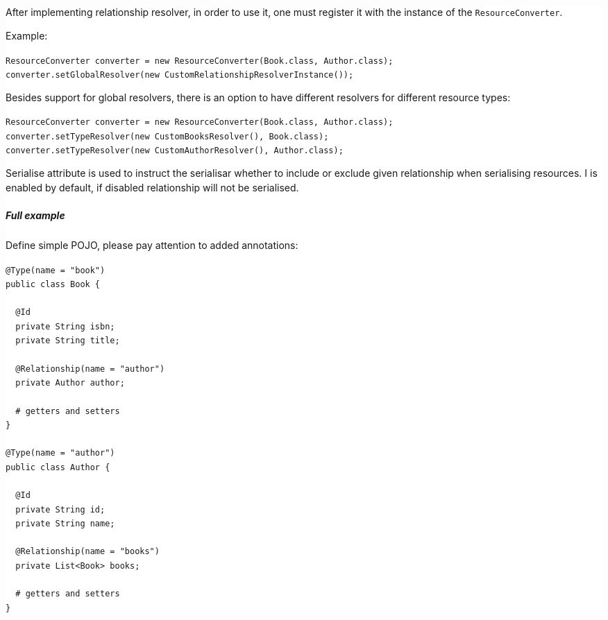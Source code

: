 After implementing relationship resolver, in order to use it, one must register it with the instance of the `ResourceConverter`.

Example:

```
ResourceConverter converter = new ResourceConverter(Book.class, Author.class);
converter.setGlobalResolver(new CustomRelationshipResolverInstance());
```

Besides support for global resolvers, there is an option to have different resolvers for different resource types:

```
ResourceConverter converter = new ResourceConverter(Book.class, Author.class);
converter.setTypeResolver(new CustomBooksResolver(), Book.class);
converter.setTypeResolver(new CustomAuthorResolver(), Author.class);

```

Serialise attribute is used to instruct the serialisar whether to include or exclude given relationship when serialising resources.
I is enabled by default, if disabled relationship will not be serialised.

##### Full example

Define simple POJO, please pay attention to added annotations:

```
@Type(name = "book")
public class Book {
  
  @Id
  private String isbn;
  private String title;
  
  @Relationship(name = "author")
  private Author author;
  
  # getters and setters
}

@Type(name = "author")
public class Author {
  
  @Id
  private String id;
  private String name;
  
  @Relationship(name = "books")
  private List<Book> books;
  
  # getters and setters
}
```

